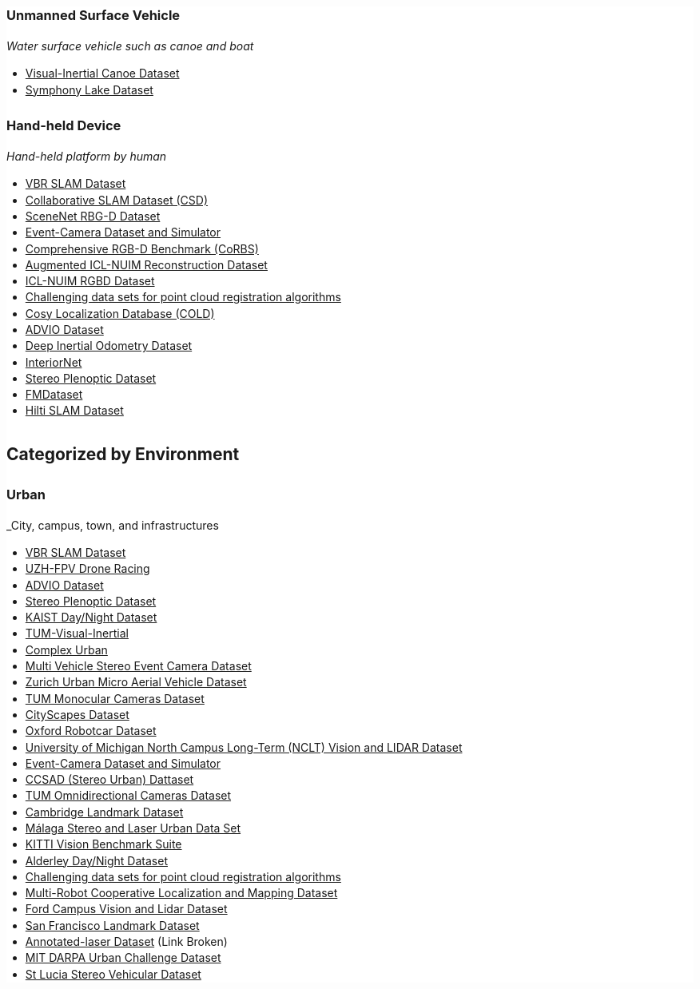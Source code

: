 
### Unmanned Surface Vehicle
_Water surface vehicle such as canoe and boat_
- [Visual-Inertial Canoe Dataset](https://databank.illinois.edu/datasets/IDB-9342111)
- [Symphony Lake Dataset](http://dream.georgiatech-metz.fr/?q=node/79)


### Hand-held Device
_Hand-held platform by human_
- [VBR SLAM Dataset](https://www.rvp-group.net/slam-dataset.html)
- [Collaborative SLAM Dataset (CSD)](https://github.com/torrvision/CollaborativeSLAMDataset)
- [SceneNet RBG-D Dataset](https://robotvault.bitbucket.io/scenenet-rgbd.html)
- [Event-Camera Dataset and Simulator](http://rpg.ifi.uzh.ch/davis_data.html)
- [Comprehensive RGB-D Benchmark (CoRBS)](http://corbs.dfki.uni-kl.de/?pagerd_tumlltzzf42zsv6de7b9)
- [Augmented ICL-NUIM Reconstruction Dataset](http://redwood-data.org/indoor/index.html)
- [ICL-NUIM RGBD Dataset](https://www.doc.ic.ac.uk/~ahanda/VaFRIC/iclnuim.html)
- [Challenging data sets for point cloud registration algorithms](https://projects.asl.ethz.ch/datasets/doku.php?id=laserregistration:laserregistration)
- [Cosy Localization Database (COLD)](https://www.pronobis.pro/#data)
- [ADVIO Dataset](https://github.com/AaltoVision/ADVIO)
- [Deep Inertial Odometry Dataset](http://deepio.cs.ox.ac.uk/)
- [InteriorNet](https://interiornet.org/)
- [Stereo Plenoptic Dataset](https://www.hs-karlsruhe.de/odometry-data/)
- [FMDataset](https://github.com/zhuzunjie17/FastFusion)
- [Hilti SLAM Dataset](https://hilti-challenge.com/)  


## Categorized by Environment
### Urban
_City, campus, town, and infrastructures
- [VBR SLAM Dataset](https://www.rvp-group.net/slam-dataset.html)
- [UZH-FPV Drone Racing](http://rpg.ifi.uzh.ch/uzh-fpv.html)
- [ADVIO Dataset](https://github.com/AaltoVision/ADVIO)
- [Stereo Plenoptic Dataset](https://www.hs-karlsruhe.de/odometry-data/)
- [KAIST Day/Night Dataset](https://sites.google.com/view/multispectral/home)
- [TUM-Visual-Inertial](https://vision.in.tum.de/data/datasets/visual-inertial-dataset)
- [Complex Urban](https://sites.google.com/view/complex-urban-dataset/)
- [Multi Vehicle Stereo Event Camera Dataset](https://docs.google.com/spreadsheets/d/1mudM7LxXv09ywuQGDp3t_RlIjIdwzg_ZaMu78agLmH4/edit#gid=0)
- [Zurich Urban Micro Aerial Vehicle Dataset](http://rpg.ifi.uzh.ch/zurichmavdataset.html)
- [TUM Monocular Cameras Dataset](https://vision.in.tum.de/data/datasets/mono-dataset)
- [CityScapes Dataset](https://www.cityscapes-dataset.com/)
- [Oxford Robotcar Dataset](http://robotcar-dataset.robots.ox.ac.uk/)
- [University of Michigan North Campus Long-Term (NCLT) Vision and LIDAR Dataset](http://robots.engin.umich.edu/nclt/)
- [Event-Camera Dataset and Simulator](http://rpg.ifi.uzh.ch/davis_data.html)
- [CCSAD (Stereo Urban) Dattaset](http://aplicaciones.cimat.mx/Personal/jbhayet/ccsad-dataset)
- [TUM Omnidirectional Cameras Dataset](https://vision.in.tum.de/data/datasets/omni-lsdslam)
- [Cambridge Landmark Dataset](http://mi.eng.cam.ac.uk/projects/relocalisation/)
- [Málaga Stereo and Laser Urban Data Set](https://www.mrpt.org/MalagaUrbanDataset)
- [KITTI Vision Benchmark Suite](http://www.cvlibs.net/datasets/kitti/index.php)
- [Alderley Day/Night Dataset](https://wiki.qut.edu.au/pages/viewpage.action?pageId=181178395)
- [Challenging data sets for point cloud registration algorithms](https://projects.asl.ethz.ch/datasets/doku.php?id=laserregistration:laserregistration)
- [Multi-Robot Cooperative Localization and Mapping Dataset](http://asrl.utias.utoronto.ca/datasets/mrclam/)
- [Ford Campus Vision and Lidar Dataset](http://robots.engin.umich.edu/SoftwareData/Ford)
- [San Francisco Landmark Dataset](https://sites.google.com/site/chenmodavid/datasets)
- [Annotated-laser Dataset](http://any.csie.ntu.edu.tw/data) (Link Broken)
- [MIT DARPA Urban Challenge Dataset](http://grandchallenge.mit.edu/wiki/index.php?title=PublicData)
- [St Lucia Stereo Vehicular Dataset](http://asrl.utias.utoronto.ca/~mdw/uqstluciadataset.html)